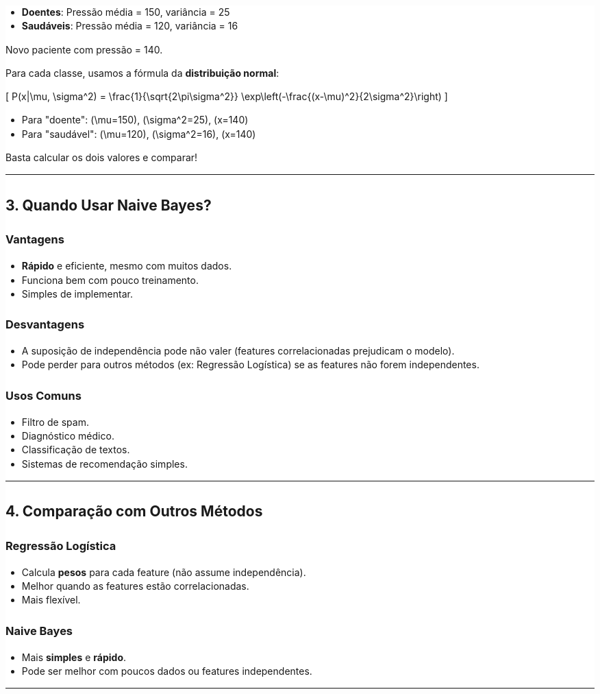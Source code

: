 - **Doentes**: Pressão média = 150, variância = 25
- **Saudáveis**: Pressão média = 120, variância = 16

Novo paciente com pressão = 140.

Para cada classe, usamos a fórmula da **distribuição normal**:

\[
P(x|\mu, \sigma^2) = \frac{1}{\sqrt{2\pi\sigma^2}} \exp\left(-\frac{(x-\mu)^2}{2\sigma^2}\right)
\]

- Para "doente": \(\mu=150\), \(\sigma^2=25\), \(x=140\)
- Para "saudável": \(\mu=120\), \(\sigma^2=16\), \(x=140\)

Basta calcular os dois valores e comparar!

---

## 3. Quando Usar Naive Bayes?

### Vantagens

- **Rápido** e eficiente, mesmo com muitos dados.
- Funciona bem com pouco treinamento.
- Simples de implementar.

### Desvantagens

- A suposição de independência pode não valer (features correlacionadas prejudicam o modelo).
- Pode perder para outros métodos (ex: Regressão Logística) se as features não forem independentes.

### Usos Comuns

- Filtro de spam.
- Diagnóstico médico.
- Classificação de textos.
- Sistemas de recomendação simples.

---

## 4. Comparação com Outros Métodos

### Regressão Logística

- Calcula **pesos** para cada feature (não assume independência).
- Melhor quando as features estão correlacionadas.
- Mais flexível.

### Naive Bayes

- Mais **simples** e **rápido**.
- Pode ser melhor com poucos dados ou features independentes.

---
